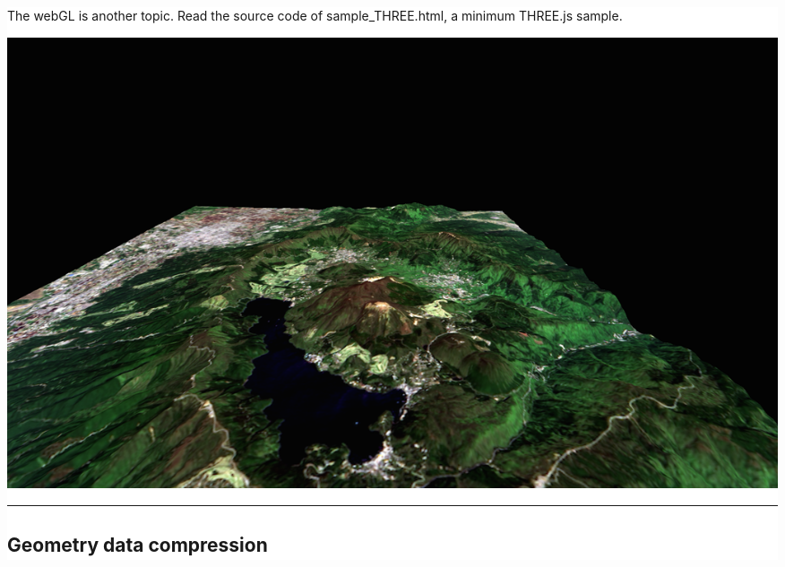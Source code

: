 The webGL is another topic. Read the source code of sample_THREE.html, a minimum THREE.js sample.

![hakone sample](images/hakonesample.png)

-------------------------------
Geometry data compression
-------------------------------
